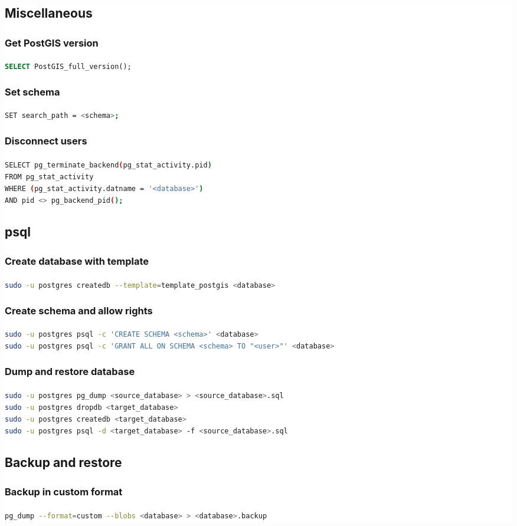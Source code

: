 Miscellaneous
-------------

### Get PostGIS version

```sql
SELECT PostGIS_full_version();
```

### Set schema

```bash
SET search_path = <schema>;
```

### Disconnect users

```bash
SELECT pg_terminate_backend(pg_stat_activity.pid)
FROM pg_stat_activity
WHERE (pg_stat_activity.datname = '<database>')
AND pid <> pg_backend_pid();
```

psql
----

### Create database with template

```bash
sudo -u postgres createdb --template=template_postgis <database>
```

### Create schema and allow rights

```bash
sudo -u postgres psql -c 'CREATE SCHEMA <schema>' <database>
sudo -u postgres psql -c 'GRANT ALL ON SCHEMA <schema> TO "<user>"' <database>
```

### Dump and restore database

```bash
sudo -u postgres pg_dump <source_database> > <source_database>.sql
sudo -u postgres dropdb <target_database>
sudo -u postgres createdb <target_database>
sudo -u postgres psql -d <target_database> -f <source_database>.sql
```

Backup and restore
------------------

### Backup in custom format

```bash
pg_dump --format=custom --blobs <database> > <database>.backup
```
